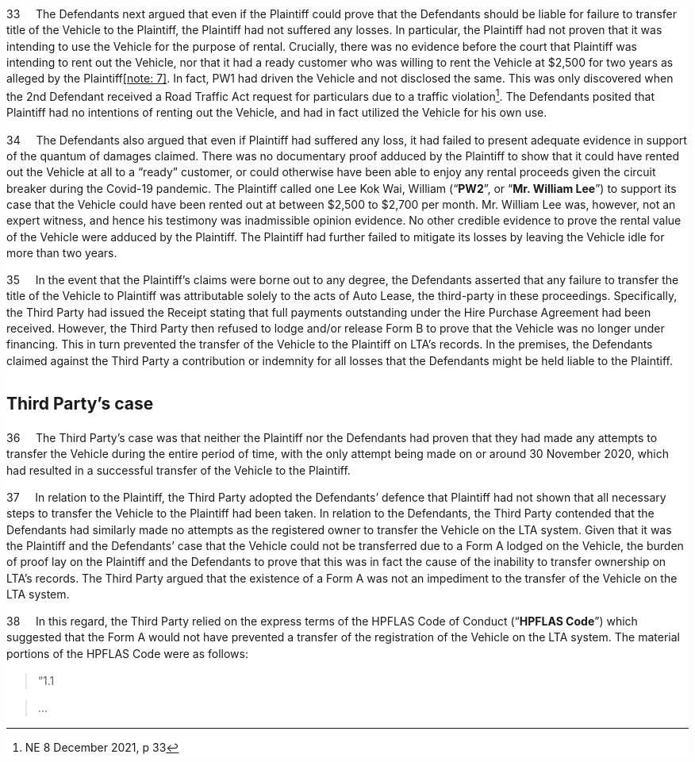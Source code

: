 33     The Defendants next argued that even if the Plaintiff could prove that the Defendants should be liable for failure to transfer title of the Vehicle to the Plaintiff, the Plaintiff had not suffered any losses. In particular, the Plaintiff had not proven that it was intending to use the Vehicle for the purpose of rental. Crucially, there was no evidence before the court that Plaintiff was intending to rent out the Vehicle, nor that it had a ready customer who was willing to rent the Vehicle at $2,500 for two years as alleged by the Plaintiff[\[note: 7\]](#Ftn_7). In fact, PW1 had driven the Vehicle and not disclosed the same. This was only discovered when the 2nd Defendant received a Road Traffic Act request for particulars due to a traffic violation[^8]. The Defendants posited that Plaintiff had no intentions of renting out the Vehicle, and had in fact utilized the Vehicle for his own use.

34     The Defendants also argued that even if Plaintiff had suffered any loss, it had failed to present adequate evidence in support of the quantum of damages claimed. There was no documentary proof adduced by the Plaintiff to show that it could have rented out the Vehicle at all to a “ready” customer, or could otherwise have been able to enjoy any rental proceeds given the circuit breaker during the Covid-19 pandemic. The Plaintiff called one Lee Kok Wai, William (“**PW2**”, or “**Mr. William Lee**”) to support its case that the Vehicle could have been rented out at between $2,500 to $2,700 per month. Mr. William Lee was, however, not an expert witness, and hence his testimony was inadmissible opinion evidence. No other credible evidence to prove the rental value of the Vehicle were adduced by the Plaintiff. The Plaintiff had further failed to mitigate its losses by leaving the Vehicle idle for more than two years.

35     In the event that the Plaintiff’s claims were borne out to any degree, the Defendants asserted that any failure to transfer the title of the Vehicle to Plaintiff was attributable solely to the acts of Auto Lease, the third-party in these proceedings. Specifically, the Third Party had issued the Receipt stating that full payments outstanding under the Hire Purchase Agreement had been received. However, the Third Party then refused to lodge and/or release Form B to prove that the Vehicle was no longer under financing. This in turn prevented the transfer of the Vehicle to the Plaintiff on LTA’s records. In the premises, the Defendants claimed against the Third Party a contribution or indemnity for all losses that the Defendants might be held liable to the Plaintiff.

## Third Party’s case

36     The Third Party’s case was that neither the Plaintiff nor the Defendants had proven that they had made any attempts to transfer the Vehicle during the entire period of time, with the only attempt being made on or around 30 November 2020, which had resulted in a successful transfer of the Vehicle to the Plaintiff.

37     In relation to the Plaintiff, the Third Party adopted the Defendants’ defence that Plaintiff had not shown that all necessary steps to transfer the Vehicle to the Plaintiff had been taken. In relation to the Defendants, the Third Party contended that the Defendants had similarly made no attempts as the registered owner to transfer the Vehicle on the LTA system. Given that it was the Plaintiff and the Defendants’ case that the Vehicle could not be transferred due to a Form A lodged on the Vehicle, the burden of proof lay on the Plaintiff and the Defendants to prove that this was in fact the cause of the inability to transfer ownership on LTA’s records. The Third Party argued that the existence of a Form A was not an impediment to the transfer of the Vehicle on the LTA system.

38     In this regard, the Third Party relied on the express terms of the HPFLAS Code of Conduct (“**HPFLAS Code**”) which suggested that the Form A would not have prevented a transfer of the registration of the Vehicle on the LTA system. The material portions of the HPFLAS Code were as follows:

> “1.1

> …


[^2]: Bundle of Affidavits (“**BA**”) page 15
[^3]: This includes at 5.8% discount to the monthly rental value volunteered by the Plaintiff in light of Plaintiff’s hypothesis that a 5.8% discount is warranted due to a Straits Times Article that reported that the Singapore economy shrank by 5.8% in 2020 (Plaintiff’s Closing Submissions at para 256-259).
[^4]: Notes of Evidence (“**NE**”) 12 December 2021, p 113
[^5]: NE 13 December 2021, p 111, 113
[^6]: NE 13 December 2021, p 83
[^7]: NE 8 December 2021, p 15
[^8]: NE 8 December 2021, p 33
[^9]: BA18
[^10]: NE 10 December 2021, p. 120
[^11]: NE 13 December 2021, p 105
[^12]: NE 13 December 2021, p 114
[^13]: DCS at 109, 113
[^14]: AB p 9
[^15]: BA p 37-46
[^16]: Supplemental Bundle of Affidavits (“**SBA**”) p 33-36
[^17]: SBA p 3 at \[8\]
[^18]: SBA p 3 at \[7\]
[^19]: NE 9 December 2021, p 37
[^20]: SBA 41
[^21]: SBA 45
[^22]: SBA 46
[^23]: SBA 44
[^24]: SBA 21 at \[6\]
[^25]: NE 9 December 2021, p 29
[^26]: SBA 23 at \[10\]
[^27]: NE 26 April 2021, p. 49 and 55
[^28]: Third Party Statement of Claim at \[4\]
[^29]: AB44, cl. 20
[^30]: NE, 12 December 2021, p 114
[^31]: NE, 12 December 2021, p 96-97
[^32]: BA 161-163
[^33]: NE, 10 December 2021, p 82-83
[^34]: NE, 10 December 2021, p 126